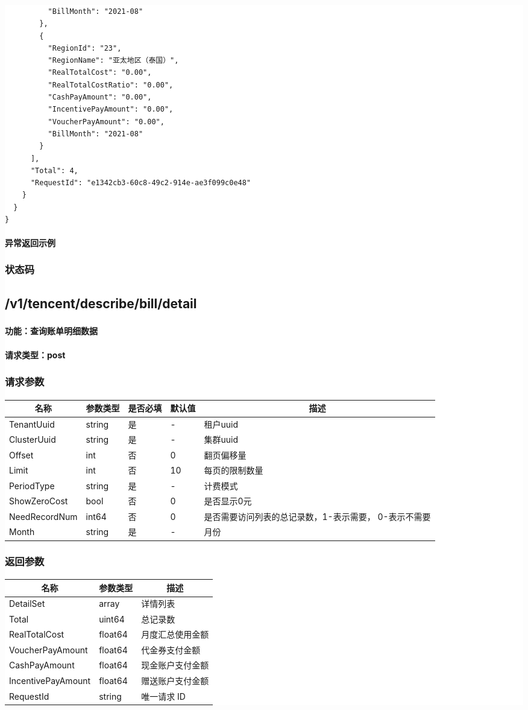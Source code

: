 ```
          "BillMonth": "2021-08"
        },
        {
          "RegionId": "23",
          "RegionName": "亚太地区（泰国）",
          "RealTotalCost": "0.00",
          "RealTotalCostRatio": "0.00",
          "CashPayAmount": "0.00",
          "IncentivePayAmount": "0.00",
          "VoucherPayAmount": "0.00",
          "BillMonth": "2021-08"
        }
      ],
      "Total": 4,
      "RequestId": "e1342cb3-60c8-49c2-914e-ae3f099c0e48"
    }
  }
}
```

#### 异常返回示例

### 状态码


## /v1/tencent/describe/bill/detail
#### 功能：查询账单明细数据
#### 请求类型：post

### 请求参数

 名称 | 参数类型 | 是否必填 | 默认值 | 描述
--- |---|---|--- |---
TenantUuid | string|是|- |租户uuid
ClusterUuid | string|是|- |集群uuid
Offset | int|否|0 |翻页偏移量
Limit | int|否|10 |每页的限制数量
PeriodType|string|是|- |计费模式
ShowZeroCost|bool|否|0 |是否显示0元
NeedRecordNum|int64|否|0 |是否需要访问列表的总记录数，1-表示需要， 0-表示不需要
Month|string|是|- |月份

### 返回参数
名称|参数类型|描述
---|---|---
DetailSet|array|详情列表
Total|uint64|总记录数
RealTotalCost|float64|月度汇总使用金额
VoucherPayAmount|float64|代金券支付金额
CashPayAmount|float64|现金账户支付金额
IncentivePayAmount|float64|赠送账户支付金额
RequestId|string|唯一请求 ID
